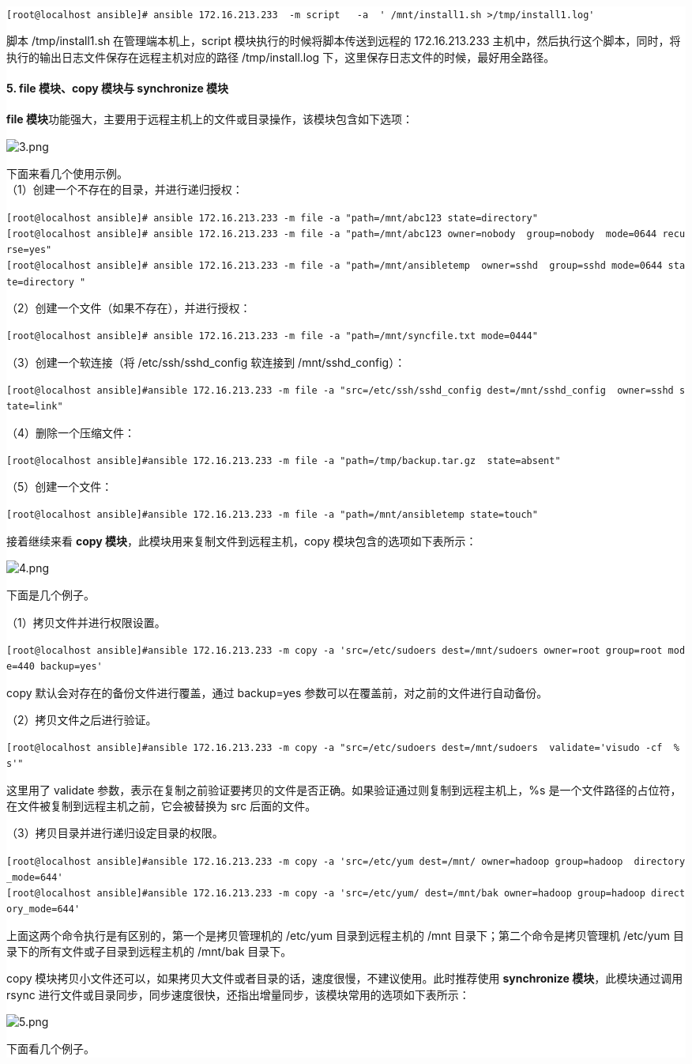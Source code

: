<pre data-nodeid="100831" class="te-preview-highlight"><code>[root@localhost ansible]# ansible 172.16.213.233  -m script   -a  ' /mnt/install1.sh &gt;/tmp/install1.log'
</code></pre>


<p data-nodeid="98285">脚本 /tmp/install1.sh 在管理端本机上，script 模块执行的时候将脚本传送到远程的 172.16.213.233 主机中，然后执行这个脚本，同时，将执行的输出日志文件保存在远程主机对应的路径 /tmp/install.log 下，这里保存日志文件的时候，最好用全路径。</p>
<h4 data-nodeid="98286">5. file 模块、copy 模块与 synchronize 模块</h4>
<p data-nodeid="98287"><strong data-nodeid="98508">file 模块</strong>功能强大，主要用于远程主机上的文件或目录操作，该模块包含如下选项：</p>
<p data-nodeid="98288"><img src="https://s0.lgstatic.com/i/image/M00/03/67/Ciqc1F6ymbyAZnsjAADR82NzfYs881.png" alt="3.png" data-nodeid="98511"></p>
<p data-nodeid="98289">下面来看几个使用示例。<br>
（1）创建一个不存在的目录，并进行递归授权：</p>
<pre data-nodeid="98290"><code>[root@localhost ansible]# ansible 172.16.213.233 -m file -a "path=/mnt/abc123 state=directory"
[root@localhost ansible]# ansible 172.16.213.233 -m file -a "path=/mnt/abc123 owner=nobody  group=nobody  mode=0644 recurse=yes"
[root@localhost ansible]# ansible 172.16.213.233 -m file -a "path=/mnt/ansibletemp  owner=sshd  group=sshd mode=0644 state=directory "
</code></pre>
<p data-nodeid="98291">（2）创建一个文件（如果不存在），并进行授权：</p>
<pre data-nodeid="98292"><code>[root@localhost ansible]# ansible 172.16.213.233 -m file -a "path=/mnt/syncfile.txt mode=0444"
</code></pre>
<p data-nodeid="98293">（3）创建一个软连接（将 /etc/ssh/sshd_config 软连接到 /mnt/sshd_config）：</p>
<pre data-nodeid="98294"><code>[root@localhost ansible]#ansible 172.16.213.233 -m file -a "src=/etc/ssh/sshd_config dest=/mnt/sshd_config  owner=sshd state=link"
</code></pre>
<p data-nodeid="98295">（4）删除一个压缩文件：</p>
<pre data-nodeid="98296"><code>[root@localhost ansible]#ansible 172.16.213.233 -m file -a "path=/tmp/backup.tar.gz  state=absent"
</code></pre>
<p data-nodeid="98297">（5）创建一个文件：</p>
<pre data-nodeid="98298"><code>[root@localhost ansible]#ansible 172.16.213.233 -m file -a "path=/mnt/ansibletemp state=touch"
</code></pre>
<p data-nodeid="98299">接着继续来看 <strong data-nodeid="98528">copy 模块</strong>，此模块用来复制文件到远程主机，copy 模块包含的选项如下表所示：</p>
<p data-nodeid="98300"><img src="https://s0.lgstatic.com/i/image/M00/03/67/CgqCHl6ymcWACCIrAADKD50ilXs502.png" alt="4.png" data-nodeid="98531"></p>
<p data-nodeid="98301">下面是几个例子。</p>
<p data-nodeid="98302">（1）拷贝文件并进行权限设置。</p>
<pre data-nodeid="98303"><code>[root@localhost ansible]#ansible 172.16.213.233 -m copy -a 'src=/etc/sudoers dest=/mnt/sudoers owner=root group=root mode=440 backup=yes'
</code></pre>
<p data-nodeid="98304">copy 默认会对存在的备份文件进行覆盖，通过 backup=yes 参数可以在覆盖前，对之前的文件进行自动备份。</p>
<p data-nodeid="98305">（2）拷贝文件之后进行验证。</p>
<pre data-nodeid="98306"><code>[root@localhost ansible]#ansible 172.16.213.233 -m copy -a "src=/etc/sudoers dest=/mnt/sudoers  validate='visudo -cf  %s'"
</code></pre>
<p data-nodeid="98307">这里用了 validate 参数，表示在复制之前验证要拷贝的文件是否正确。如果验证通过则复制到远程主机上，%s 是一个文件路径的占位符，在文件被复制到远程主机之前，它会被替换为 src 后面的文件。</p>
<p data-nodeid="98308">（3）拷贝目录并进行递归设定目录的权限。</p>
<pre data-nodeid="98309"><code>[root@localhost ansible]#ansible 172.16.213.233 -m copy -a 'src=/etc/yum dest=/mnt/ owner=hadoop group=hadoop  directory_mode=644' 
[root@localhost ansible]#ansible 172.16.213.233 -m copy -a 'src=/etc/yum/ dest=/mnt/bak owner=hadoop group=hadoop directory_mode=644'
</code></pre>
<p data-nodeid="98310">上面这两个命令执行是有区别的，第一个是拷贝管理机的 /etc/yum 目录到远程主机的 /mnt 目录下；第二个命令是拷贝管理机 /etc/yum 目录下的所有文件或子目录到远程主机的 /mnt/bak 目录下。</p>
<p data-nodeid="98311">copy 模块拷贝小文件还可以，如果拷贝大文件或者目录的话，速度很慢，不建议使用。此时推荐使用 <strong data-nodeid="98544">synchronize 模块</strong>，此模块通过调用 rsync 进行文件或目录同步，同步速度很快，还指出增量同步，该模块常用的选项如下表所示：</p>
<p data-nodeid="98312"><img src="https://s0.lgstatic.com/i/image/M00/03/67/Ciqc1F6ymc-ASlixAACl5fUyJTc535.png" alt="5.png" data-nodeid="98547"></p>
<p data-nodeid="98313">下面看几个例子。</p>